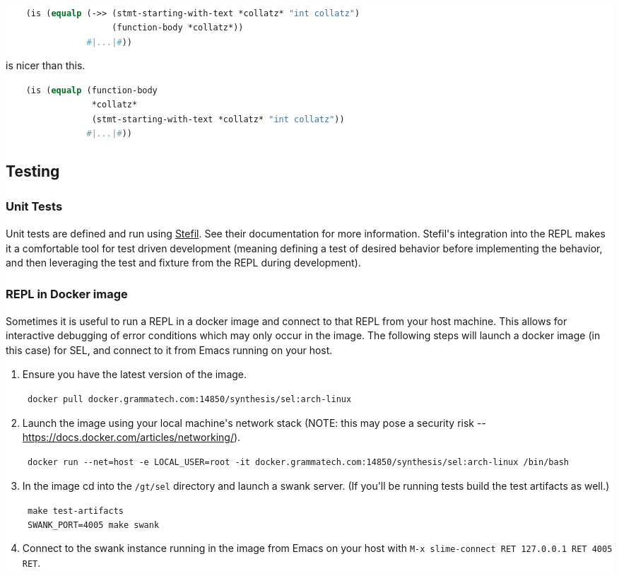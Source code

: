 
```lisp
    (is (equalp (->> (stmt-starting-with-text *collatz* "int collatz")
                     (function-body *collatz*))
                #|...|#))
```

is nicer than this.

```lisp
    (is (equalp (function-body
                 *collatz*
                 (stmt-starting-with-text *collatz* "int collatz"))
                #|...|#))
```


## Testing

### Unit Tests

Unit tests are defined and run using
[Stefil](http://www.cliki.net/Stefil).  See their documentation for
more information.  Stefil's integration into the REPL makes it a
comfortable tool for test driven development (meaning defining a test
of desired behavior before implementing the behavior, and then
leveraging the test and fixture from the REPL during development).


### REPL in Docker image

Sometimes it is useful to run a REPL in a docker image and connect to
that REPL from your host machine.  This allows for interactive
debugging of error conditions which may only occur in the image.  The
following steps will launch a docker image (in this case) for SEL, and
connect to it from Emacs running on your host.

1. Ensure you have the latest version of the image.

        docker pull docker.grammatech.com:14850/synthesis/sel:arch-linux

2. Launch the image using your local machine's network stack (NOTE:
     this may pose a security risk --
     https://docs.docker.com/articles/networking/).

        docker run --net=host -e LOCAL_USER=root -it docker.grammatech.com:14850/synthesis/sel:arch-linux /bin/bash

3. In the image cd into the `/gt/sel` directory and launch a swank
    server.  (If you'll be running tests build the test artifacts as
    well.)

        make test-artifacts
        SWANK_PORT=4005 make swank

4. Connect to the swank instance running in the image from Emacs on
    your host with `M-x slime-connect RET 127.0.0.1 RET 4005 RET`.
